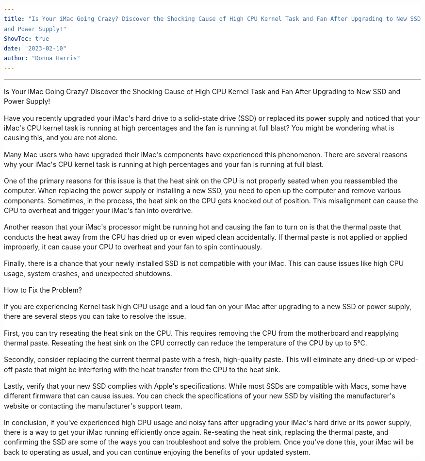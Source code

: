 ```yaml
---
title: "Is Your iMac Going Crazy? Discover the Shocking Cause of High CPU Kernel Task and Fan After Upgrading to New SSD and Power Supply!"
ShowToc: true 
date: "2023-02-10"
author: "Donna Harris"
---
```

*****
Is Your iMac Going Crazy? Discover the Shocking Cause of High CPU Kernel Task and Fan After Upgrading to New SSD and Power Supply!

Have you recently upgraded your iMac's hard drive to a solid-state drive (SSD) or replaced its power supply and noticed that your iMac's CPU kernel task is running at high percentages and the fan is running at full blast? You might be wondering what is causing this, and you are not alone.

Many Mac users who have upgraded their iMac's components have experienced this phenomenon. There are several reasons why your iMac's CPU kernel task is running at high percentages and your fan is running at full blast. 

One of the primary reasons for this issue is that the heat sink on the CPU is not properly seated when you reassembled the computer. When replacing the power supply or installing a new SSD, you need to open up the computer and remove various components. Sometimes, in the process, the heat sink on the CPU gets knocked out of position. This misalignment can cause the CPU to overheat and trigger your iMac's fan into overdrive.

Another reason that your iMac's processor might be running hot and causing the fan to turn on is that the thermal paste that conducts the heat away from the CPU has dried up or even wiped clean accidentally. If thermal paste is not applied or applied improperly, it can cause your CPU to overheat and your fan to spin continuously.

Finally, there is a chance that your newly installed SSD is not compatible with your iMac. This can cause issues like high CPU usage, system crashes, and unexpected shutdowns.

How to Fix the Problem?

If you are experiencing Kernel task high CPU usage and a loud fan on your iMac after upgrading to a new SSD or power supply, there are several steps you can take to resolve the issue. 

First, you can try reseating the heat sink on the CPU. This requires removing the CPU from the motherboard and reapplying thermal paste. Reseating the heat sink on the CPU correctly can reduce the temperature of the CPU by up to 5°C.

Secondly, consider replacing the current thermal paste with a fresh, high-quality paste. This will eliminate any dried-up or wiped-off paste that might be interfering with the heat transfer from the CPU to the heat sink.

Lastly, verify that your new SSD complies with Apple's specifications. While most SSDs are compatible with Macs, some have different firmware that can cause issues. You can check the specifications of your new SSD by visiting the manufacturer's website or contacting the manufacturer's support team.

In conclusion, if you've experienced high CPU usage and noisy fans after upgrading your iMac's hard drive or its power supply, there is a way to get your iMac running efficiently once again. Re-seating the heat sink, replacing the thermal paste, and confirming the SSD are some of the ways you can troubleshoot and solve the problem. Once you've done this, your iMac will be back to operating as usual, and you can continue enjoying the benefits of your updated system.
